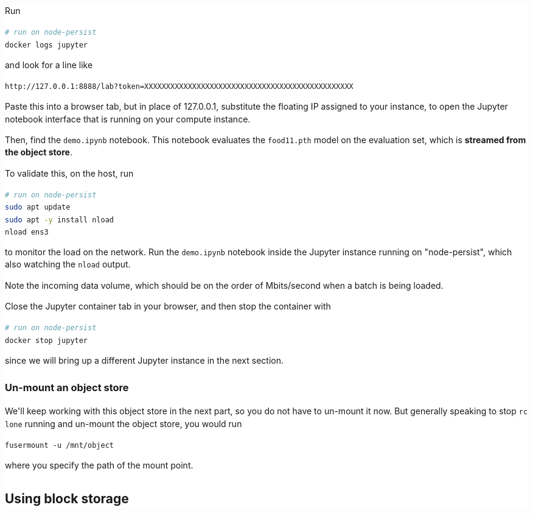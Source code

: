Run

```bash
# run on node-persist
docker logs jupyter
```

and look for a line like

```
http://127.0.0.1:8888/lab?token=XXXXXXXXXXXXXXXXXXXXXXXXXXXXXXXXXXXXXXXXXXXXXXXX
```

Paste this into a browser tab, but in place of 127.0.0.1, substitute the floating IP assigned to your instance, to open the Jupyter notebook interface that is running on your compute instance.

Then, find the `demo.ipynb` notebook. This notebook evaluates the `food11.pth` model on the evaluation set, which is **streamed from the object store**.

To validate this, on the host, run

```bash
# run on node-persist
sudo apt update
sudo apt -y install nload
nload ens3
```

to monitor the load on the network. Run the `demo.ipynb` notebook inside the Jupyter instance running on "node-persist", which also watching the `nload` output. 

Note the incoming data volume, which should be on the order of Mbits/second when a batch is being loaded.

Close the Jupyter container tab in your browser, and then stop the container with


```bash
# run on node-persist
docker stop jupyter
```

since we will bring up a different Jupyter instance in the next section.



### Un-mount an object store

We'll keep working with this object store in the next part, so you do not have to un-mount it now. But generally speaking to stop `rclone` running and un-mount the object store, you would run

```
fusermount -u /mnt/object
```

where you specify the path of the mount point.






## Using block storage

